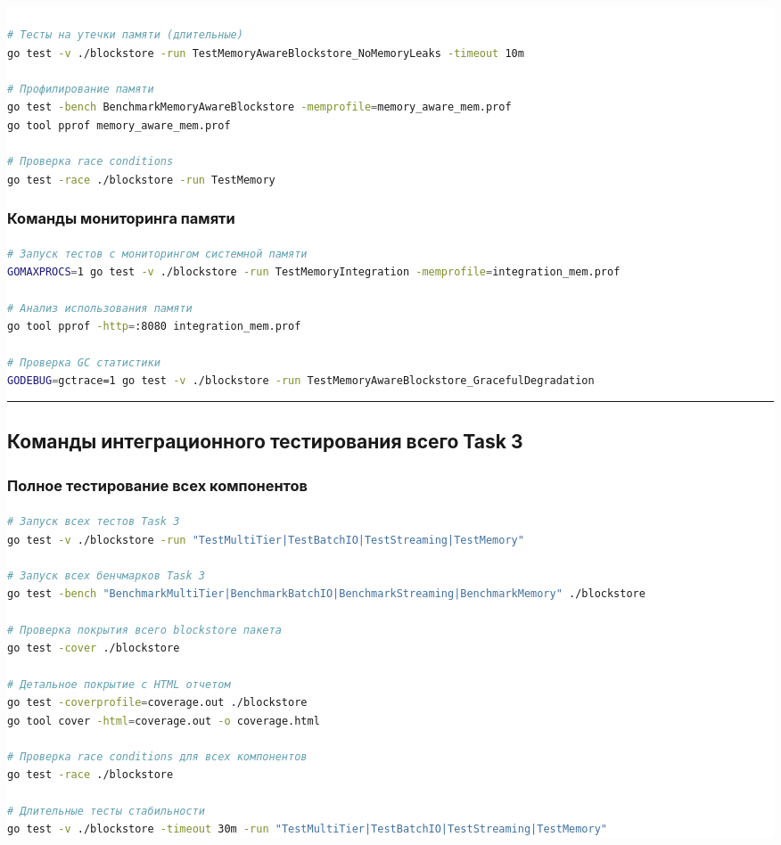```bash

# Тесты на утечки памяти (длительные)
go test -v ./blockstore -run TestMemoryAwareBlockstore_NoMemoryLeaks -timeout 10m

# Профилирование памяти
go test -bench BenchmarkMemoryAwareBlockstore -memprofile=memory_aware_mem.prof
go tool pprof memory_aware_mem.prof

# Проверка race conditions
go test -race ./blockstore -run TestMemory
```

### Команды мониторинга памяти

```bash
# Запуск тестов с мониторингом системной памяти
GOMAXPROCS=1 go test -v ./blockstore -run TestMemoryIntegration -memprofile=integration_mem.prof

# Анализ использования памяти
go tool pprof -http=:8080 integration_mem.prof

# Проверка GC статистики
GODEBUG=gctrace=1 go test -v ./blockstore -run TestMemoryAwareBlockstore_GracefulDegradation
```

---

## Команды интеграционного тестирования всего Task 3

### Полное тестирование всех компонентов

```bash
# Запуск всех тестов Task 3
go test -v ./blockstore -run "TestMultiTier|TestBatchIO|TestStreaming|TestMemory"

# Запуск всех бенчмарков Task 3
go test -bench "BenchmarkMultiTier|BenchmarkBatchIO|BenchmarkStreaming|BenchmarkMemory" ./blockstore

# Проверка покрытия всего blockstore пакета
go test -cover ./blockstore

# Детальное покрытие с HTML отчетом
go test -coverprofile=coverage.out ./blockstore
go tool cover -html=coverage.out -o coverage.html

# Проверка race conditions для всех компонентов
go test -race ./blockstore

# Длительные тесты стабильности
go test -v ./blockstore -timeout 30m -run "TestMultiTier|TestBatchIO|TestStreaming|TestMemory"
```
